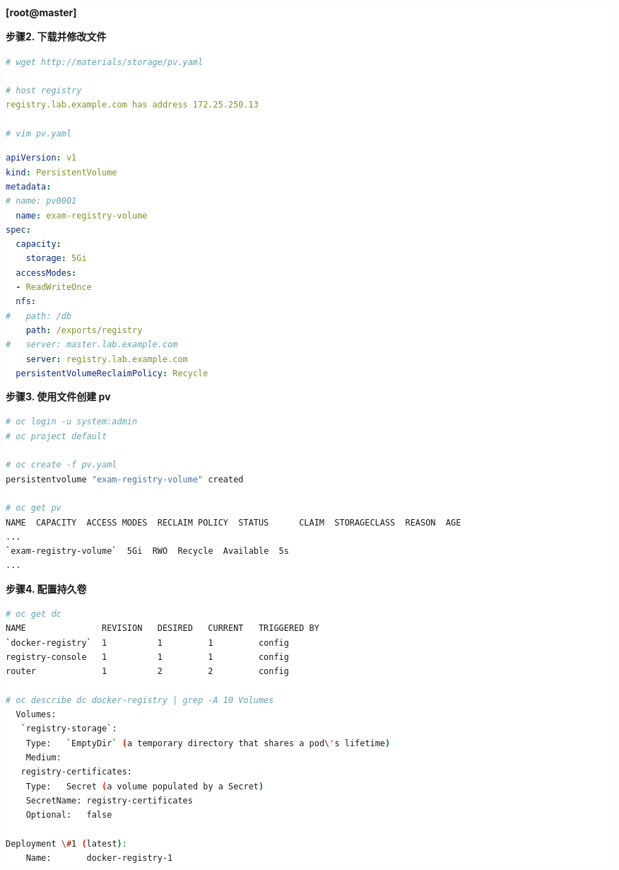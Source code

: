 **[root@master]**

 **步骤2. 下载并修改文件**

```yaml
# wget http://materials/storage/pv.yaml

# host registry
registry.lab.example.com has address 172.25.250.13

# vim pv.yaml
```
```yaml
apiVersion: v1
kind: PersistentVolume
metadata:
# name: pv0001
  name: exam-registry-volume
spec:
  capacity:
    storage: 5Gi
  accessModes:
  - ReadWriteOnce
  nfs:
#   path: /db
    path: /exports/registry
#   server: master.lab.example.com
    server: registry.lab.example.com
  persistentVolumeReclaimPolicy: Recycle
```
 **步骤3. 使用文件创建 pv**

```bash
# oc login -u system:admin
# oc project default

# oc create -f pv.yaml
persistentvolume "exam-registry-volume" created

# oc get pv
NAME  CAPACITY  ACCESS MODES  RECLAIM POLICY  STATUS      CLAIM  STORAGECLASS  REASON  AGE
...
`exam-registry-volume`  5Gi  RWO  Recycle  Available  5s
...
```
 **步骤4. 配置持久卷**

```bash
# oc get dc
NAME               REVISION   DESIRED   CURRENT   TRIGGERED BY
`docker-registry`  1          1         1         config
registry-console   1          1         1         config
router             1          2         2         config

# oc describe dc docker-registry | grep -A 10 Volumes
  Volumes:
   `registry-storage`:
    Type:	`EmptyDir` (a temporary directory that shares a pod\'s lifetime)
    Medium:	
   registry-certificates:
    Type:	Secret (a volume populated by a Secret)
    SecretName:	registry-certificates
    Optional:	false

Deployment \#1 (latest):
	Name:		docker-registry-1

```